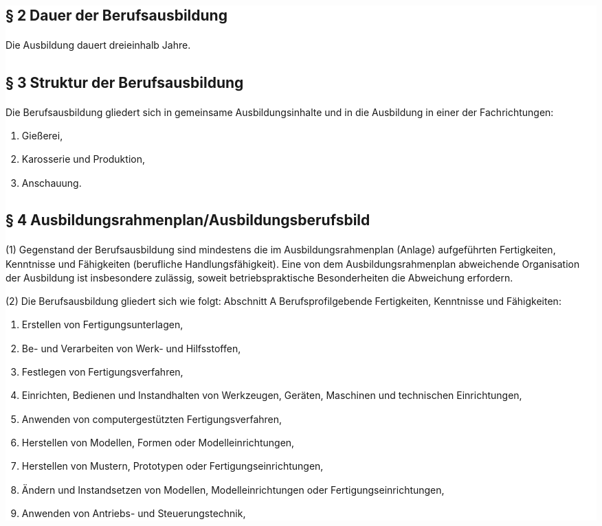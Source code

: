 
## § 2 Dauer der Berufsausbildung

Die Ausbildung dauert dreieinhalb Jahre.


## § 3 Struktur der Berufsausbildung

Die Berufsausbildung gliedert sich in gemeinsame Ausbildungsinhalte
und in die Ausbildung in einer der Fachrichtungen:

1.  Gießerei,


2.  Karosserie und Produktion,


3.  Anschauung.





## § 4 Ausbildungsrahmenplan/Ausbildungsberufsbild

(1) Gegenstand der Berufsausbildung sind mindestens die im
Ausbildungsrahmenplan (Anlage) aufgeführten Fertigkeiten, Kenntnisse
und Fähigkeiten (berufliche Handlungsfähigkeit). Eine von dem
Ausbildungsrahmenplan abweichende Organisation der Ausbildung ist
insbesondere zulässig, soweit betriebspraktische Besonderheiten die
Abweichung erfordern.

(2) Die Berufsausbildung gliedert sich wie folgt:
Abschnitt A
Berufsprofilgebende Fertigkeiten, Kenntnisse und Fähigkeiten:

1.  Erstellen von Fertigungsunterlagen,


2.  Be- und Verarbeiten von Werk- und Hilfsstoffen,


3.  Festlegen von Fertigungsverfahren,


4.  Einrichten, Bedienen und Instandhalten von Werkzeugen, Geräten,
    Maschinen und technischen Einrichtungen,


5.  Anwenden von computergestützten Fertigungsverfahren,


6.  Herstellen von Modellen, Formen oder Modelleinrichtungen,


7.  Herstellen von Mustern, Prototypen oder Fertigungseinrichtungen,


8.  Ändern und Instandsetzen von Modellen, Modelleinrichtungen oder
    Fertigungseinrichtungen,


9.  Anwenden von Antriebs- und Steuerungstechnik,
